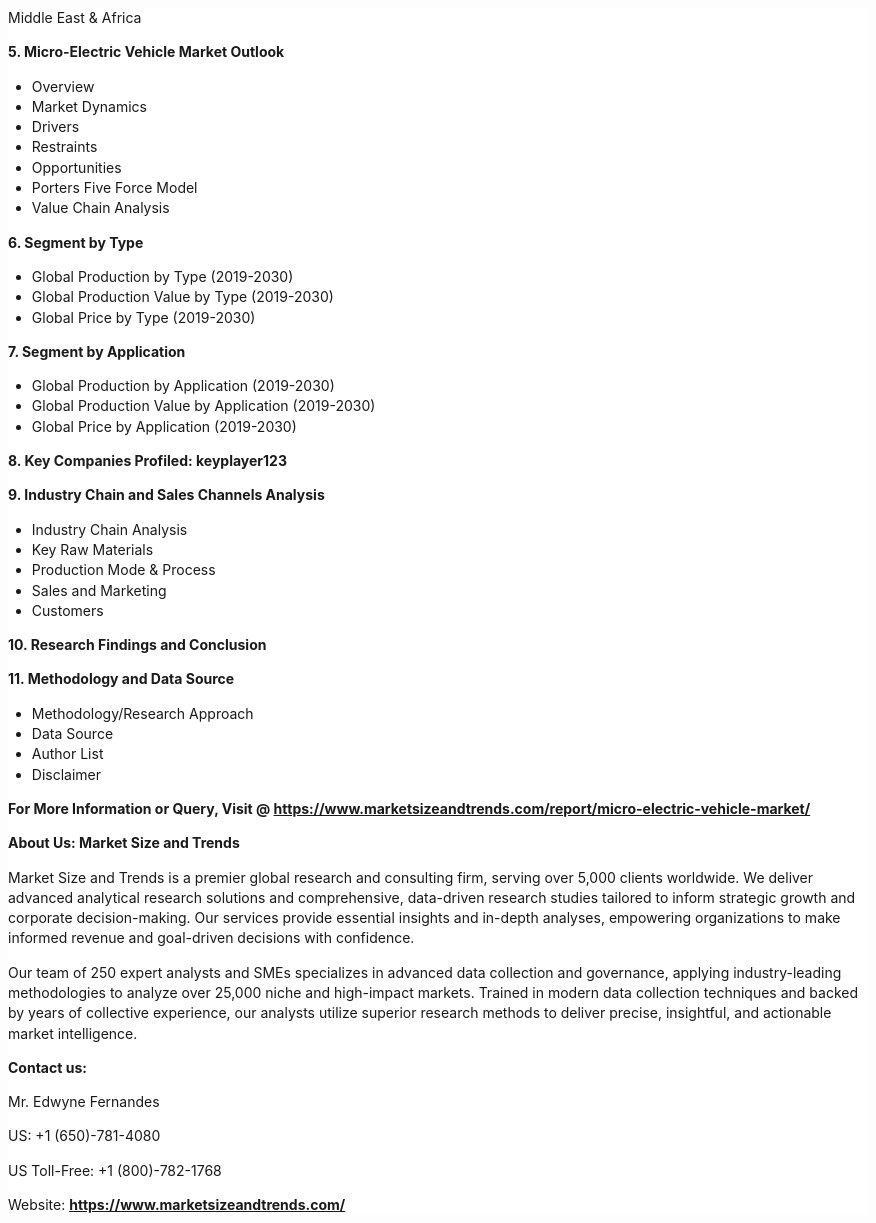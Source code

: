 Middle East &amp; Africa</li></ul><p><strong>5. Micro-Electric Vehicle Market Outlook</strong></p><ul><li>Overview</li><li>Market Dynamics</li><li>Drivers</li><li>Restraints</li><li>Opportunities</li><li>Porters Five Force Model</li><li>Value Chain Analysis&nbsp;</li></ul><p><strong>6. Segment by Type</strong></p><ul><li>Global Production by Type (2019-2030)</li><li>Global Production Value by Type (2019-2030)</li><li>Global Price by Type (2019-2030)</li></ul><p><strong>7. Segment by Application</strong></p><ul><li>Global Production by Application (2019-2030)</li><li>Global Production Value by Application (2019-2030)</li><li>Global Price by Application (2019-2030)</li></ul><p><strong>8. Key Companies Profiled: keyplayer123</strong></p><p><strong>9. Industry Chain and Sales Channels Analysis</strong></p><ul><li>Industry Chain Analysis</li><li>Key Raw Materials</li><li>Production Mode &amp; Process</li><li>Sales and Marketing</li><li>Customers</li></ul><p><strong>10. Research Findings and Conclusion</strong></p><p><strong>11. Methodology and Data Source</strong></p><ul><li>Methodology/Research Approach</li><li>Data Source</li><li>Author List</li><li>Disclaimer</li></ul></p><p><strong>For More Information or Query, Visit @ <a href="https://www.marketsizeandtrends.com/report/micro-electric-vehicle-market/">https://www.marketsizeandtrends.com/report/micro-electric-vehicle-market/</a></strong></p><p><strong>About Us: Market Size and Trends</strong></p><p>Market Size and Trends is a premier global research and consulting firm, serving over 5,000 clients worldwide. We deliver advanced analytical research solutions and comprehensive, data-driven research studies tailored to inform strategic growth and corporate decision-making. Our services provide essential insights and in-depth analyses, empowering organizations to make informed revenue and goal-driven decisions with confidence.</p><p>Our team of 250 expert analysts and SMEs specializes in advanced data collection and governance, applying industry-leading methodologies to analyze over 25,000 niche and high-impact markets. Trained in modern data collection techniques and backed by years of collective experience, our analysts utilize superior research methods to deliver precise, insightful, and actionable market intelligence.</p><p><strong>Contact us:</strong></p><p>Mr. Edwyne Fernandes</p><p>US: +1 (650)-781-4080</p><p>US Toll-Free: +1 (800)-782-1768</p><p>Website: <strong><a href="https://www.marketsizeandtrends.com/">https://www.marketsizeandtrends.com/</a></strong></p>
